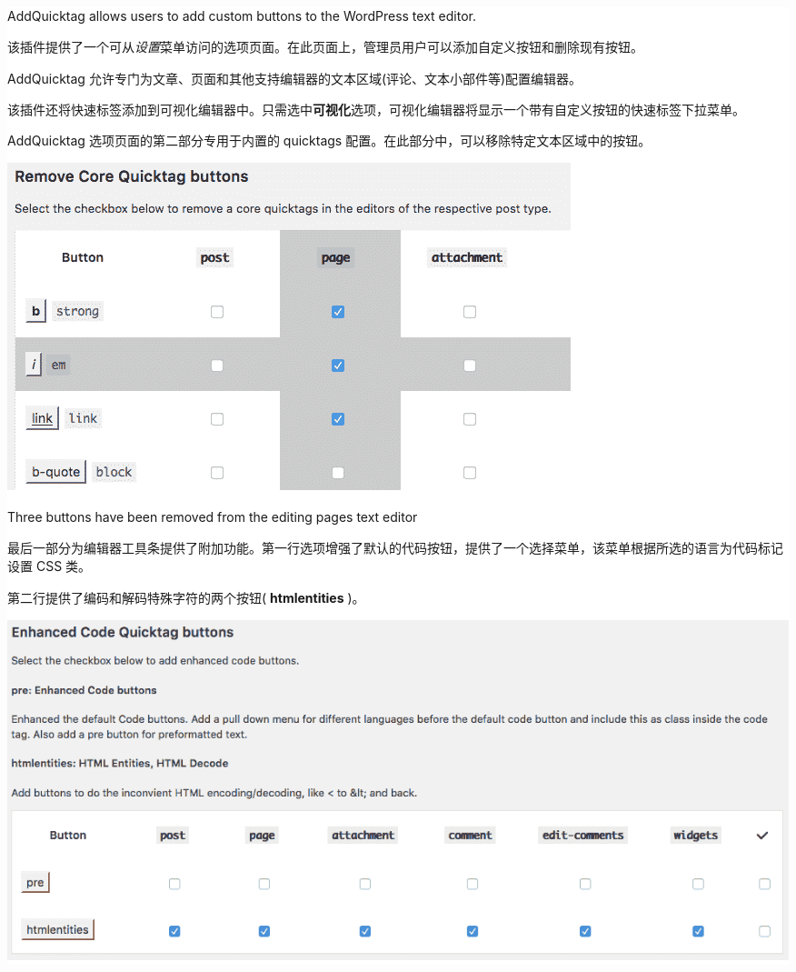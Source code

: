AddQuicktag allows users to add custom buttons to the WordPress text editor.



该插件提供了一个可从*设置*菜单访问的选项页面。在此页面上，管理员用户可以添加自定义按钮和删除现有按钮。

AddQuicktag 允许专门为文章、页面和其他支持编辑器的文本区域(评论、文本小部件等)配置编辑器。

该插件还将快速标签添加到可视化编辑器中。只需选中**可视化**选项，可视化编辑器将显示一个带有自定义按钮的快速标签下拉菜单。

AddQuicktag 选项页面的第二部分专用于内置的 quicktags 配置。在此部分中，可以移除特定文本区域中的按钮。

![Three buttons have been removed from the editing pages text editor](img/c54628147464c3891b5d72590dff8abf.png)

Three buttons have been removed from the editing pages text editor



最后一部分为编辑器工具条提供了附加功能。第一行选项增强了默认的代码按钮，提供了一个选择菜单，该菜单根据所选的语言为代码标记设置 CSS 类。

第二行提供了编码和解码特殊字符的两个按钮( **htmlentities** )。

![Advanced AddQuicktag features](img/cc0ecec7afd382a4286f3a2633bdbc1d.png)

